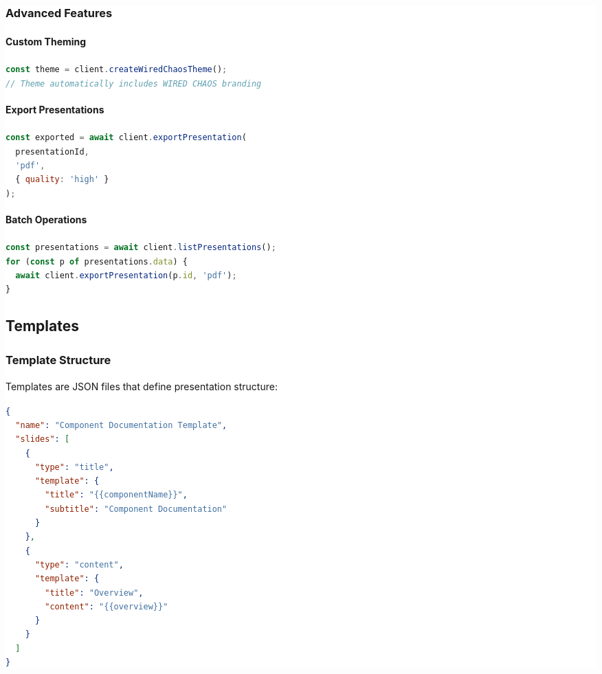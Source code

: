 ### Advanced Features

#### Custom Theming

```javascript
const theme = client.createWiredChaosTheme();
// Theme automatically includes WIRED CHAOS branding
```

#### Export Presentations

```javascript
const exported = await client.exportPresentation(
  presentationId,
  'pdf',
  { quality: 'high' }
);
```

#### Batch Operations

```javascript
const presentations = await client.listPresentations();
for (const p of presentations.data) {
  await client.exportPresentation(p.id, 'pdf');
}
```

## Templates

### Template Structure

Templates are JSON files that define presentation structure:

```json
{
  "name": "Component Documentation Template",
  "slides": [
    {
      "type": "title",
      "template": {
        "title": "{{componentName}}",
        "subtitle": "Component Documentation"
      }
    },
    {
      "type": "content",
      "template": {
        "title": "Overview",
        "content": "{{overview}}"
      }
    }
  ]
}
```
